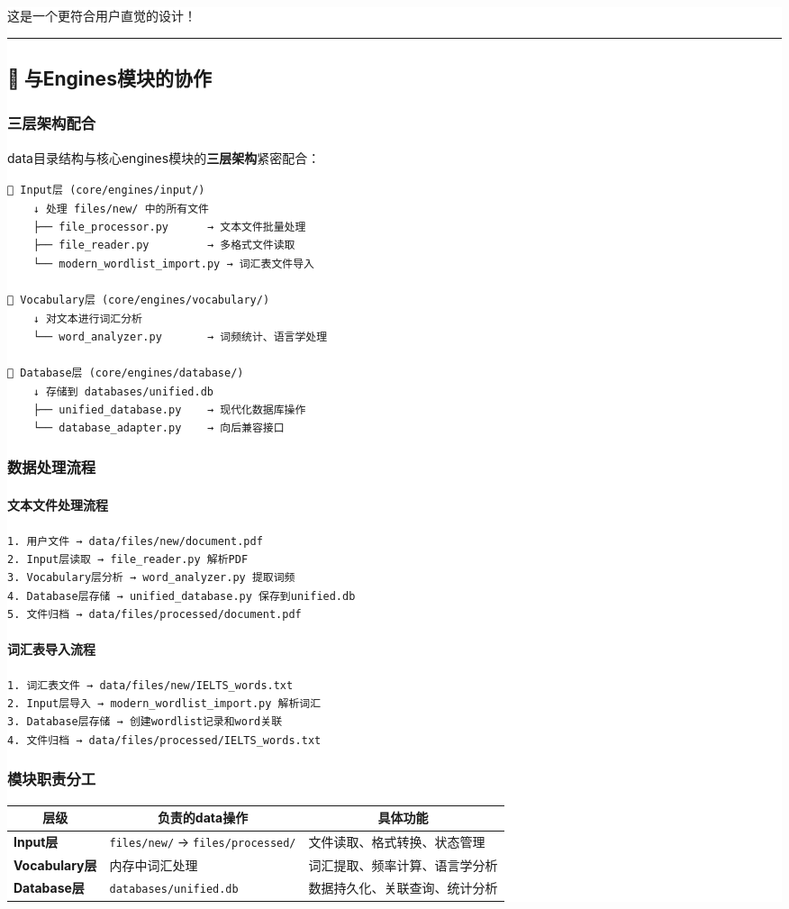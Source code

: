 这是一个更符合用户直觉的设计！

---

## 🔗 与Engines模块的协作

### 三层架构配合

data目录结构与核心engines模块的**三层架构**紧密配合：

```
🔽 Input层 (core/engines/input/)
    ↓ 处理 files/new/ 中的所有文件
    ├── file_processor.py      → 文本文件批量处理
    ├── file_reader.py         → 多格式文件读取  
    └── modern_wordlist_import.py → 词汇表文件导入

🔄 Vocabulary层 (core/engines/vocabulary/)
    ↓ 对文本进行词汇分析
    └── word_analyzer.py       → 词频统计、语言学处理

💾 Database层 (core/engines/database/)
    ↓ 存储到 databases/unified.db
    ├── unified_database.py    → 现代化数据库操作
    └── database_adapter.py    → 向后兼容接口
```

### 数据处理流程

#### 文本文件处理流程
```
1. 用户文件 → data/files/new/document.pdf
2. Input层读取 → file_reader.py 解析PDF
3. Vocabulary层分析 → word_analyzer.py 提取词频
4. Database层存储 → unified_database.py 保存到unified.db
5. 文件归档 → data/files/processed/document.pdf
```

#### 词汇表导入流程
```
1. 词汇表文件 → data/files/new/IELTS_words.txt
2. Input层导入 → modern_wordlist_import.py 解析词汇
3. Database层存储 → 创建wordlist记录和word关联
4. 文件归档 → data/files/processed/IELTS_words.txt
```

### 模块职责分工

| 层级 | 负责的data操作 | 具体功能 |
|------|---------------|----------|
| **Input层** | `files/new/` → `files/processed/` | 文件读取、格式转换、状态管理 |
| **Vocabulary层** | 内存中词汇处理 | 词汇提取、频率计算、语言学分析 |
| **Database层** | `databases/unified.db` | 数据持久化、关联查询、统计分析 |
